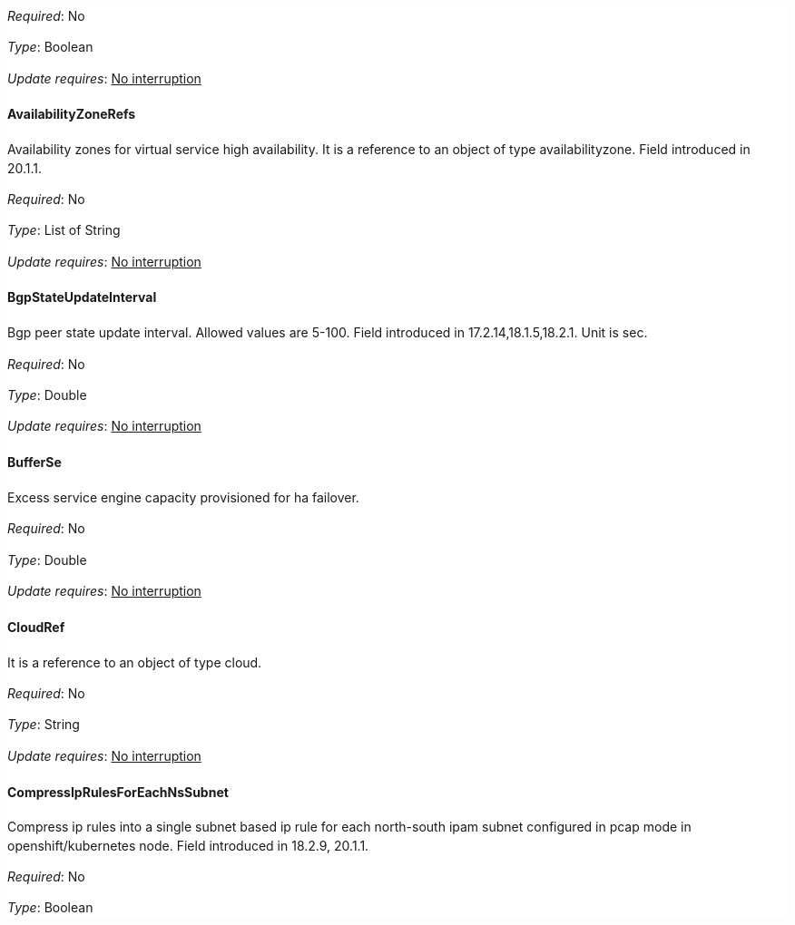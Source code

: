 _Required_: No

_Type_: Boolean

_Update requires_: [No interruption](https://docs.aws.amazon.com/AWSCloudFormation/latest/UserGuide/using-cfn-updating-stacks-update-behaviors.html#update-no-interrupt)

#### AvailabilityZoneRefs

Availability zones for virtual service high availability. It is a reference to an object of type availabilityzone. Field introduced in 20.1.1.

_Required_: No

_Type_: List of String

_Update requires_: [No interruption](https://docs.aws.amazon.com/AWSCloudFormation/latest/UserGuide/using-cfn-updating-stacks-update-behaviors.html#update-no-interrupt)

#### BgpStateUpdateInterval

Bgp peer state update interval. Allowed values are 5-100. Field introduced in 17.2.14,18.1.5,18.2.1. Unit is sec.

_Required_: No

_Type_: Double

_Update requires_: [No interruption](https://docs.aws.amazon.com/AWSCloudFormation/latest/UserGuide/using-cfn-updating-stacks-update-behaviors.html#update-no-interrupt)

#### BufferSe

Excess service engine capacity provisioned for ha failover.

_Required_: No

_Type_: Double

_Update requires_: [No interruption](https://docs.aws.amazon.com/AWSCloudFormation/latest/UserGuide/using-cfn-updating-stacks-update-behaviors.html#update-no-interrupt)

#### CloudRef

It is a reference to an object of type cloud.

_Required_: No

_Type_: String

_Update requires_: [No interruption](https://docs.aws.amazon.com/AWSCloudFormation/latest/UserGuide/using-cfn-updating-stacks-update-behaviors.html#update-no-interrupt)

#### CompressIpRulesForEachNsSubnet

Compress ip rules into a single subnet based ip rule for each north-south ipam subnet configured in pcap mode in openshift/kubernetes node. Field introduced in 18.2.9, 20.1.1.

_Required_: No

_Type_: Boolean
